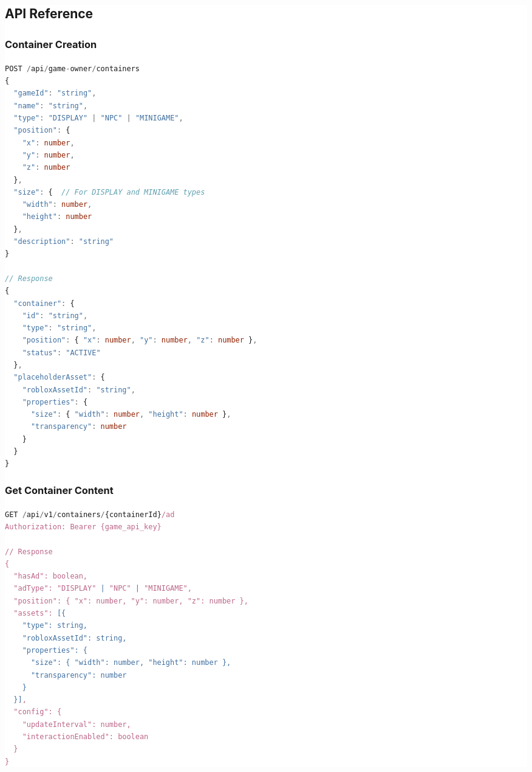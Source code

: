 ## API Reference

### Container Creation
```typescript
POST /api/game-owner/containers
{
  "gameId": "string",
  "name": "string",
  "type": "DISPLAY" | "NPC" | "MINIGAME",
  "position": {
    "x": number,
    "y": number,
    "z": number
  },
  "size": {  // For DISPLAY and MINIGAME types
    "width": number,
    "height": number
  },
  "description": "string"
}

// Response
{
  "container": {
    "id": "string",
    "type": "string",
    "position": { "x": number, "y": number, "z": number },
    "status": "ACTIVE"
  },
  "placeholderAsset": {
    "robloxAssetId": "string",
    "properties": {
      "size": { "width": number, "height": number },
      "transparency": number
    }
  }
}
```

### Get Container Content
```typescript
GET /api/v1/containers/{containerId}/ad
Authorization: Bearer {game_api_key}

// Response
{
  "hasAd": boolean,
  "adType": "DISPLAY" | "NPC" | "MINIGAME",
  "position": { "x": number, "y": number, "z": number },
  "assets": [{
    "type": string,
    "robloxAssetId": string,
    "properties": {
      "size": { "width": number, "height": number },
      "transparency": number
    }
  }],
  "config": {
    "updateInterval": number,
    "interactionEnabled": boolean
  }
}
```